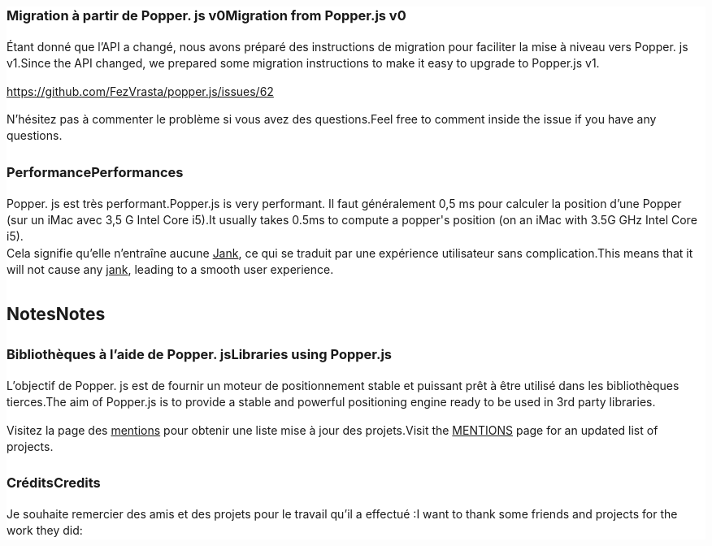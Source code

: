 ### <a name="migration-from-popperjs-v0"></a><span data-ttu-id="c5bb5-172">Migration à partir de Popper. js v0</span><span class="sxs-lookup"><span data-stu-id="c5bb5-172">Migration from Popper.js v0</span></span>

<span data-ttu-id="c5bb5-173">Étant donné que l’API a changé, nous avons préparé des instructions de migration pour faciliter la mise à niveau vers Popper. js v1.</span><span class="sxs-lookup"><span data-stu-id="c5bb5-173">Since the API changed, we prepared some migration instructions to make it easy to upgrade to Popper.js v1.</span></span>  

https://github.com/FezVrasta/popper.js/issues/62

<span data-ttu-id="c5bb5-174">N’hésitez pas à commenter le problème si vous avez des questions.</span><span class="sxs-lookup"><span data-stu-id="c5bb5-174">Feel free to comment inside the issue if you have any questions.</span></span>

### <a name="performances"></a><span data-ttu-id="c5bb5-175">Performance</span><span class="sxs-lookup"><span data-stu-id="c5bb5-175">Performances</span></span>

<span data-ttu-id="c5bb5-176">Popper. js est très performant.</span><span class="sxs-lookup"><span data-stu-id="c5bb5-176">Popper.js is very performant.</span></span> <span data-ttu-id="c5bb5-177">Il faut généralement 0,5 ms pour calculer la position d’une Popper (sur un iMac avec 3,5 G Intel Core i5).</span><span class="sxs-lookup"><span data-stu-id="c5bb5-177">It usually takes 0.5ms to compute a popper's position (on an iMac with 3.5G GHz Intel Core i5).</span></span>  
<span data-ttu-id="c5bb5-178">Cela signifie qu’elle n’entraîne aucune [Jank](https://www.chromium.org/developers/how-tos/trace-event-profiling-tool/anatomy-of-jank), ce qui se traduit par une expérience utilisateur sans complication.</span><span class="sxs-lookup"><span data-stu-id="c5bb5-178">This means that it will not cause any [jank](https://www.chromium.org/developers/how-tos/trace-event-profiling-tool/anatomy-of-jank), leading to a smooth user experience.</span></span>

## <a name="notes"></a><span data-ttu-id="c5bb5-179">Notes</span><span class="sxs-lookup"><span data-stu-id="c5bb5-179">Notes</span></span>

### <a name="libraries-using-popperjs"></a><span data-ttu-id="c5bb5-180">Bibliothèques à l’aide de Popper. js</span><span class="sxs-lookup"><span data-stu-id="c5bb5-180">Libraries using Popper.js</span></span>

<span data-ttu-id="c5bb5-181">L’objectif de Popper. js est de fournir un moteur de positionnement stable et puissant prêt à être utilisé dans les bibliothèques tierces.</span><span class="sxs-lookup"><span data-stu-id="c5bb5-181">The aim of Popper.js is to provide a stable and powerful positioning engine ready to be used in 3rd party libraries.</span></span>  

<span data-ttu-id="c5bb5-182">Visitez la page des [mentions](/MENTIONS.md) pour obtenir une liste mise à jour des projets.</span><span class="sxs-lookup"><span data-stu-id="c5bb5-182">Visit the [MENTIONS](/MENTIONS.md) page for an updated list of projects.</span></span>


### <a name="credits"></a><span data-ttu-id="c5bb5-183">Crédits</span><span class="sxs-lookup"><span data-stu-id="c5bb5-183">Credits</span></span>
<span data-ttu-id="c5bb5-184">Je souhaite remercier des amis et des projets pour le travail qu’il a effectué :</span><span class="sxs-lookup"><span data-stu-id="c5bb5-184">I want to thank some friends and projects for the work they did:</span></span>

